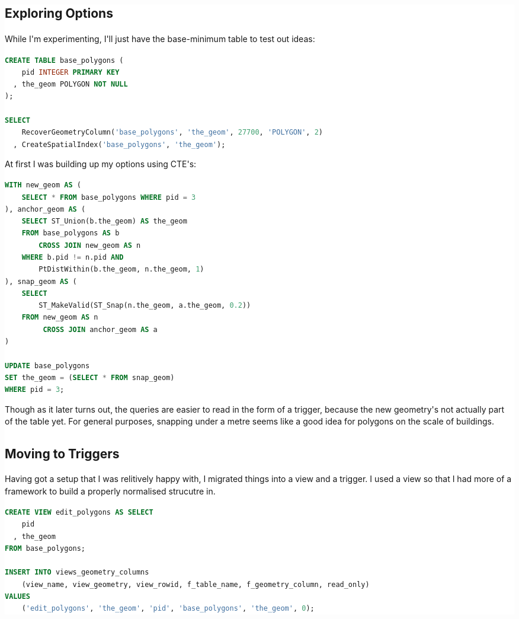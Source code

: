 ## Exploring Options

While I'm experimenting, I'll just have the base-minimum table to test out ideas:

```sql
CREATE TABLE base_polygons (
    pid INTEGER PRIMARY KEY
  , the_geom POLYGON NOT NULL
);

SELECT
    RecoverGeometryColumn('base_polygons', 'the_geom', 27700, 'POLYGON', 2)
  , CreateSpatialIndex('base_polygons', 'the_geom');
```

At first I was building up my options using CTE's:

```sql
WITH new_geom AS (
    SELECT * FROM base_polygons WHERE pid = 3
), anchor_geom AS (
    SELECT ST_Union(b.the_geom) AS the_geom
    FROM base_polygons AS b
        CROSS JOIN new_geom AS n
    WHERE b.pid != n.pid AND
        PtDistWithin(b.the_geom, n.the_geom, 1)
), snap_geom AS (
    SELECT
        ST_MakeValid(ST_Snap(n.the_geom, a.the_geom, 0.2))
    FROM new_geom AS n
         CROSS JOIN anchor_geom AS a
)

UPDATE base_polygons
SET the_geom = (SELECT * FROM snap_geom)
WHERE pid = 3;
```

Though as it later turns out, the queries are easier to read in the form of a trigger, because the new geometry's not actually part of the table yet. For general purposes, snapping under a metre seems like a good idea for polygons on the scale of buildings.

## Moving to Triggers

Having got a setup that I was relitively happy with, I migrated things into a view and a trigger. I used a view so that I had more of a framework to build a properly normalised strucutre in.

```sql
CREATE VIEW edit_polygons AS SELECT
    pid
  , the_geom
FROM base_polygons;

INSERT INTO views_geometry_columns
    (view_name, view_geometry, view_rowid, f_table_name, f_geometry_column, read_only)
VALUES
    ('edit_polygons', 'the_geom', 'pid', 'base_polygons', 'the_geom', 0);
```
